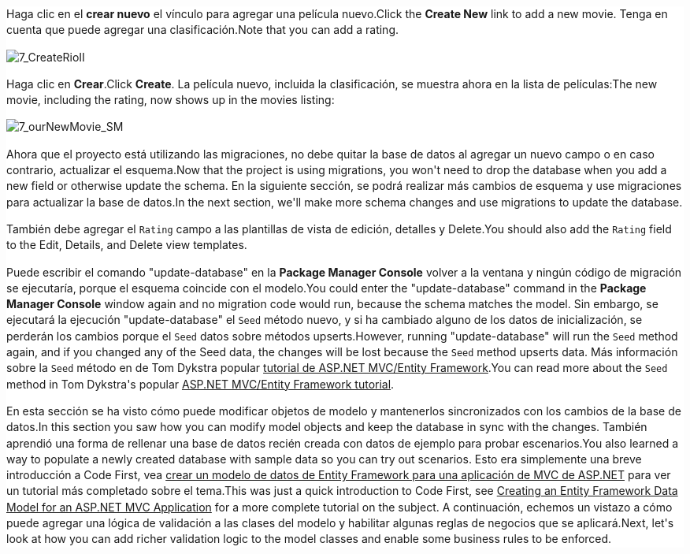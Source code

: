 <span data-ttu-id="b7c84-193">Haga clic en el **crear nuevo** el vínculo para agregar una película nuevo.</span><span class="sxs-lookup"><span data-stu-id="b7c84-193">Click the **Create New** link to add a new movie.</span></span> <span data-ttu-id="b7c84-194">Tenga en cuenta que puede agregar una clasificación.</span><span class="sxs-lookup"><span data-stu-id="b7c84-194">Note that you can add a rating.</span></span>

![7_CreateRioII](adding-a-new-field/_static/image13.png)

<span data-ttu-id="b7c84-196">Haga clic en **Crear**.</span><span class="sxs-lookup"><span data-stu-id="b7c84-196">Click **Create**.</span></span> <span data-ttu-id="b7c84-197">La película nuevo, incluida la clasificación, se muestra ahora en la lista de películas:</span><span class="sxs-lookup"><span data-stu-id="b7c84-197">The new movie, including the rating, now shows up in the movies listing:</span></span>

![7_ourNewMovie_SM](adding-a-new-field/_static/image14.png)

<span data-ttu-id="b7c84-199">Ahora que el proyecto está utilizando las migraciones, no debe quitar la base de datos al agregar un nuevo campo o en caso contrario, actualizar el esquema.</span><span class="sxs-lookup"><span data-stu-id="b7c84-199">Now that the project is using migrations, you won't need to drop the database when you add a new field or otherwise update the schema.</span></span> <span data-ttu-id="b7c84-200">En la siguiente sección, se podrá realizar más cambios de esquema y use migraciones para actualizar la base de datos.</span><span class="sxs-lookup"><span data-stu-id="b7c84-200">In the next section, we'll make more schema changes and use migrations to update the database.</span></span>

<span data-ttu-id="b7c84-201">También debe agregar el `Rating` campo a las plantillas de vista de edición, detalles y Delete.</span><span class="sxs-lookup"><span data-stu-id="b7c84-201">You should also add the `Rating` field to the Edit, Details, and Delete view templates.</span></span>

<span data-ttu-id="b7c84-202">Puede escribir el comando "update-database" en la **Package Manager Console** volver a la ventana y ningún código de migración se ejecutaría, porque el esquema coincide con el modelo.</span><span class="sxs-lookup"><span data-stu-id="b7c84-202">You could enter the "update-database" command in the **Package Manager Console** window again and no migration code would run, because the schema matches the model.</span></span> <span data-ttu-id="b7c84-203">Sin embargo, se ejecutará la ejecución "update-database" el `Seed` método nuevo, y si ha cambiado alguno de los datos de inicialización, se perderán los cambios porque el `Seed` datos sobre métodos upserts.</span><span class="sxs-lookup"><span data-stu-id="b7c84-203">However, running "update-database" will run the `Seed` method again, and if you changed any of the Seed data, the changes will be lost because the `Seed` method upserts data.</span></span> <span data-ttu-id="b7c84-204">Más información sobre la `Seed` método en de Tom Dykstra popular [tutorial de ASP.NET MVC/Entity Framework](../getting-started-with-ef-using-mvc/creating-an-entity-framework-data-model-for-an-asp-net-mvc-application.md).</span><span class="sxs-lookup"><span data-stu-id="b7c84-204">You can read more about the `Seed` method in Tom Dykstra's popular [ASP.NET MVC/Entity Framework tutorial](../getting-started-with-ef-using-mvc/creating-an-entity-framework-data-model-for-an-asp-net-mvc-application.md).</span></span>

<span data-ttu-id="b7c84-205">En esta sección se ha visto cómo puede modificar objetos de modelo y mantenerlos sincronizados con los cambios de la base de datos.</span><span class="sxs-lookup"><span data-stu-id="b7c84-205">In this section you saw how you can modify model objects and keep the database in sync with the changes.</span></span> <span data-ttu-id="b7c84-206">También aprendió una forma de rellenar una base de datos recién creada con datos de ejemplo para probar escenarios.</span><span class="sxs-lookup"><span data-stu-id="b7c84-206">You also learned a way to populate a newly created database with sample data so you can try out scenarios.</span></span> <span data-ttu-id="b7c84-207">Esto era simplemente una breve introducción a Code First, vea [crear un modelo de datos de Entity Framework para una aplicación de MVC de ASP.NET](../getting-started-with-ef-using-mvc/creating-an-entity-framework-data-model-for-an-asp-net-mvc-application.md) para ver un tutorial más completado sobre el tema.</span><span class="sxs-lookup"><span data-stu-id="b7c84-207">This was just a quick introduction to Code First, see [Creating an Entity Framework Data Model for an ASP.NET MVC Application](../getting-started-with-ef-using-mvc/creating-an-entity-framework-data-model-for-an-asp-net-mvc-application.md) for a more complete tutorial on the subject.</span></span> <span data-ttu-id="b7c84-208">A continuación, echemos un vistazo a cómo puede agregar una lógica de validación a las clases del modelo y habilitar algunas reglas de negocios que se aplicará.</span><span class="sxs-lookup"><span data-stu-id="b7c84-208">Next, let's look at how you can add richer validation logic to the model classes and enable some business rules to be enforced.</span></span>
